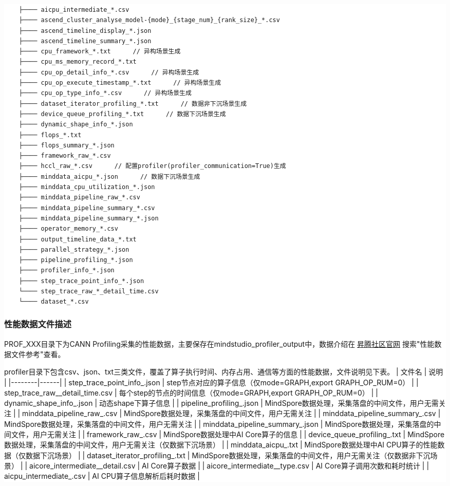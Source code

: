 ```shell
    ├──── aicpu_intermediate_*.csv
    ├──── ascend_cluster_analyse_model-{mode}_{stage_num}_{rank_size}_*.csv
    ├──── ascend_timeline_display_*.json
    ├──── ascend_timeline_summary_*.json
    ├──── cpu_framework_*.txt      // 异构场景生成
    ├──── cpu_ms_memory_record_*.txt
    ├──── cpu_op_detail_info_*.csv      // 异构场景生成
    ├──── cpu_op_execute_timestamp_*.txt      // 异构场景生成
    ├──── cpu_op_type_info_*.csv      // 异构场景生成
    ├──── dataset_iterator_profiling_*.txt      // 数据非下沉场景生成
    ├──── device_queue_profiling_*.txt      // 数据下沉场景生成
    ├──── dynamic_shape_info_*.json
    ├──── flops_*.txt
    ├──── flops_summary_*.json
    ├──── framework_raw_*.csv
    ├──── hccl_raw_*.csv      // 配置profiler(profiler_communication=True)生成
    ├──── minddata_aicpu_*.json      // 数据下沉场景生成
    ├──── minddata_cpu_utilization_*.json
    ├──── minddata_pipeline_raw_*.csv
    ├──── minddata_pipeline_summary_*.csv
    ├──── minddata_pipeline_summary_*.json
    ├──── operator_memory_*.csv
    ├──── output_timeline_data_*.txt
    ├──── parallel_strategy_*.json
    ├──── pipeline_profiling_*.json
    ├──── profiler_info_*.json
    ├──── step_trace_point_info_*.json
    └──── step_trace_raw_*_detail_time.csv
    └──── dataset_*.csv
```

### 性能数据文件描述

PROF_XXX目录下为CANN Profiling采集的性能数据，主要保存在mindstudio_profiler_output中，数据介绍在 [昇腾社区官网](https://www.hiascend.com/zh) 搜索"性能数据文件参考"查看。

profiler目录下包含csv、json、txt三类文件，覆盖了算子执行时间、内存占用、通信等方面的性能数据，文件说明见下表。
| 文件名 | 说明 |
|--------|------|
| step_trace_point_info_.json | step节点对应的算子信息（仅mode=GRAPH,export GRAPH_OP_RUM=0） |
| step_trace_raw__detail_time.csv | 每个step的节点的时间信息（仅mode=GRAPH,export GRAPH_OP_RUM=0） |
| dynamic_shape_info_.json | 动态shape下算子信息 |
| pipeline_profiling_.json | MindSpore数据处理，采集落盘的中间文件，用户无需关注 |
| minddata_pipeline_raw_.csv | MindSpore数据处理，采集落盘的中间文件，用户无需关注 |
| minddata_pipeline_summary_.csv | MindSpore数据处理，采集落盘的中间文件，用户无需关注 |
| minddata_pipeline_summary_.json | MindSpore数据处理，采集落盘的中间文件，用户无需关注 |
| framework_raw_.csv | MindSpore数据处理中AI Core算子的信息 |
| device_queue_profiling_.txt | MindSpore数据处理，采集落盘的中间文件，用户无需关注（仅数据下沉场景） |
| minddata_aicpu_.txt | MindSpore数据处理中AI CPU算子的性能数据（仅数据下沉场景） |
| dataset_iterator_profiling_.txt | MindSpore数据处理，采集落盘的中间文件，用户无需关注（仅数据非下沉场景） |
| aicore_intermediate__detail.csv | AI Core算子数据 |
| aicore_intermediate__type.csv | AI Core算子调用次数和耗时统计 |
| aicpu_intermediate_.csv | AI CPU算子信息解析后耗时数据 |
